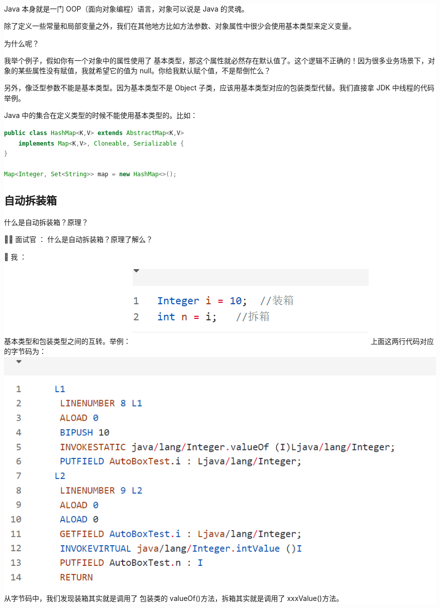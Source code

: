 Java 本身就是一门 OOP（面向对象编程）语言，对象可以说是 Java 的灵魂。

除了定义一些常量和局部变量之外，我们在其他地方比如方法参数、对象属性中很少会使用基本类型来定义变量。

为什么呢？

我举个例子，假如你有一个对象中的属性使用了 基本类型，那这个属性就必然存在默认值了。这个逻辑不正确的！因为很多业务场景下，对象的某些属性没有赋值，我就希望它的值为 null。你给我默认赋个值，不是帮倒忙么？

另外，像泛型参数不能是基本类型。因为基本类型不是 Object 子类，应该用基本类型对应的包装类型代替。我们直接拿 JDK 中线程的代码举例。

Java 中的集合在定义类型的时候不能使用基本类型的。比如：

```java
public class HashMap<K,V> extends AbstractMap<K,V>
    implements Map<K,V>, Cloneable, Serializable {
}

Map<Integer, Set<String>> map = new HashMap<>();
```

## 自动拆装箱

什么是自动拆装箱？原理？

👨‍💻 面试官 ： 什么是自动拆装箱？原理了解么？

🙋 我 ：

基本类型和包装类型之间的互转。举例：
![asset_img](Java常见面试题/2023-03-11-13-31-10.png)
上面这两行代码对应的字节码为：
![asset_img](Java常见面试题/2023-03-11-13-31-17.png)
从字节码中，我们发现装箱其实就是调用了 包装类的 valueOf()方法，拆箱其实就是调用了 xxxValue()方法。

